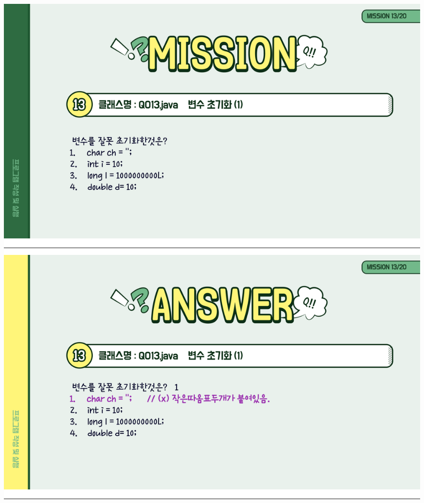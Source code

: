 

<img src="./chapter2-2/060.png" alt="형변환(60)" width="100%" />

---


<img src="./chapter2-2/061.png" alt="형변환(61)" width="100%" />

---